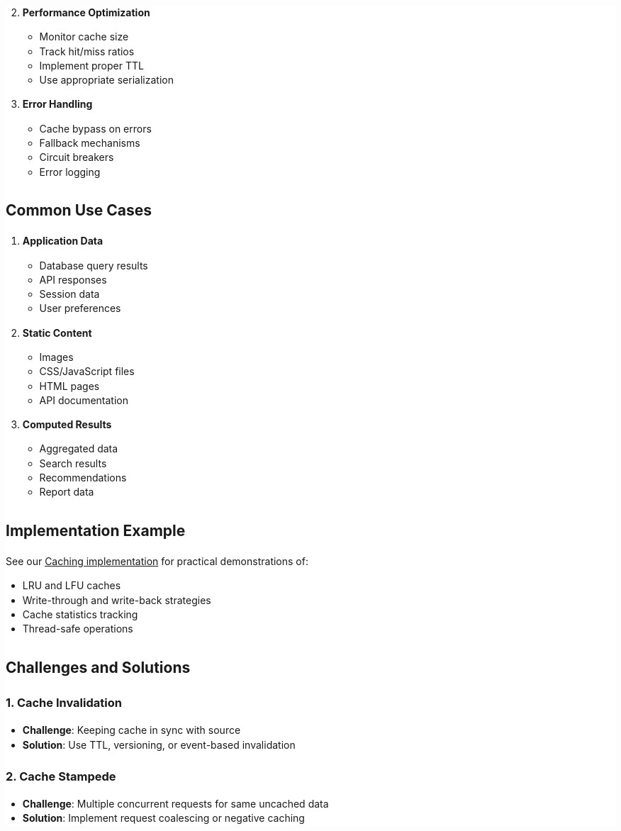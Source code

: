 2. **Performance Optimization**
   - Monitor cache size
   - Track hit/miss ratios
   - Implement proper TTL
   - Use appropriate serialization

3. **Error Handling**
   - Cache bypass on errors
   - Fallback mechanisms
   - Circuit breakers
   - Error logging

## Common Use Cases

1. **Application Data**
   - Database query results
   - API responses
   - Session data
   - User preferences

2. **Static Content**
   - Images
   - CSS/JavaScript files
   - HTML pages
   - API documentation

3. **Computed Results**
   - Aggregated data
   - Search results
   - Recommendations
   - Report data

## Implementation Example

See our [Caching implementation](../src/examples/caching/cache_strategies.py) for practical demonstrations of:
- LRU and LFU caches
- Write-through and write-back strategies
- Cache statistics tracking
- Thread-safe operations

## Challenges and Solutions

### 1. Cache Invalidation
- **Challenge**: Keeping cache in sync with source
- **Solution**: Use TTL, versioning, or event-based invalidation

### 2. Cache Stampede
- **Challenge**: Multiple concurrent requests for same uncached data
- **Solution**: Implement request coalescing or negative caching
